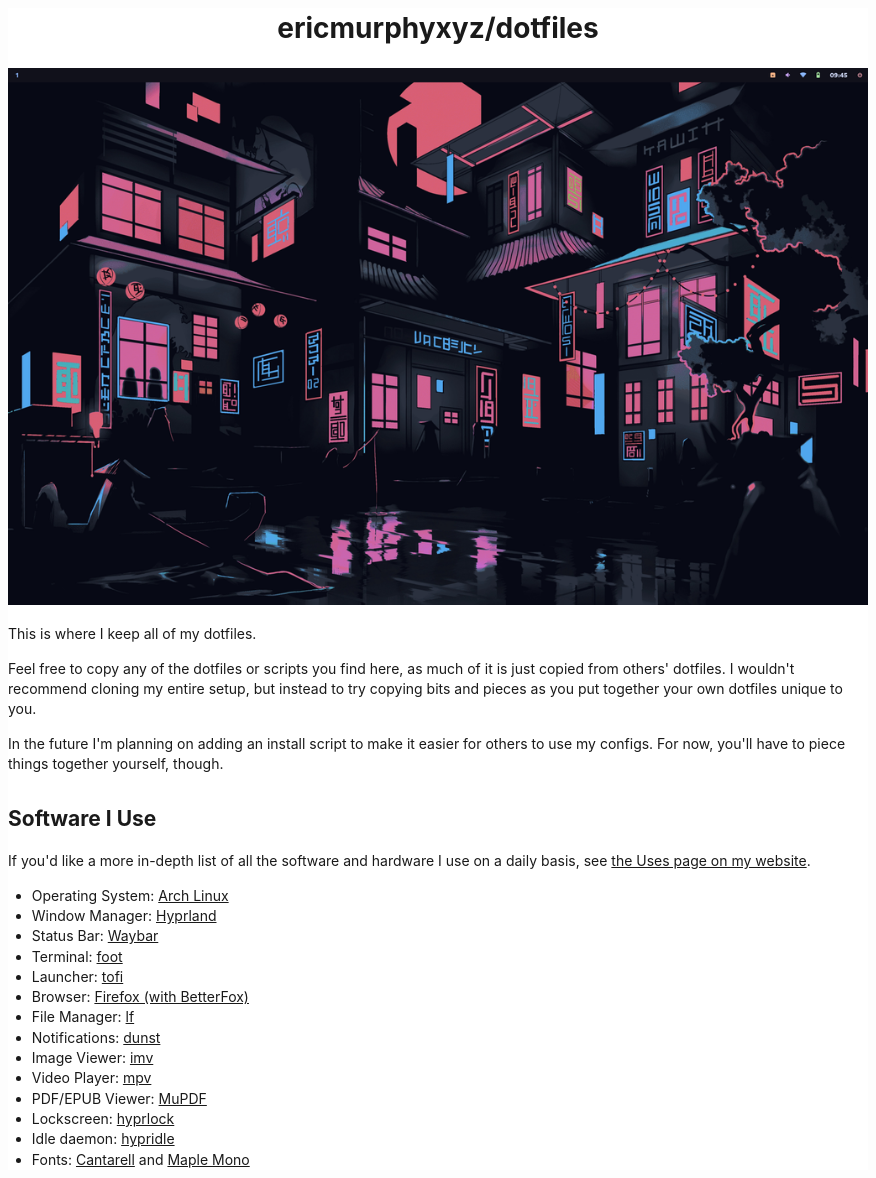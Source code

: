 <h1 align="center">ericmurphyxyz/dotfiles</h1>

<img src="/.github/screenshots/desktop.png" width="100%" />

This is where I keep all of my dotfiles.

Feel free to copy any of the dotfiles or scripts you find here, as much of it is just copied from others' dotfiles. I wouldn't recommend cloning my entire setup, but instead to try copying bits and pieces as you put together your own dotfiles unique to you.

In the future I'm planning on adding an install script to make it easier for others to use my configs. For now, you'll have to piece things together yourself, though.

## Software I Use

If you'd like a more in-depth list of all the software and hardware I use on a daily basis, see [the Uses page on my website](https://ericmurphy.xyz/uses).

- Operating System: [Arch Linux](https://archlinux.org/)
- Window Manager: [Hyprland](https://github.com/hyprwm/Hyprland)
- Status Bar: [Waybar](https://github.com/Alexays/Waybar)
- Terminal: [foot](https://codeberg.org/dnkl/foot)
- Launcher: [tofi](https://github.com/philj56/tofi)
- Browser: [Firefox (with BetterFox)](https://github.com/yokoffing/BetterFox)
- File Manager: [lf](https://github.com/gokcehan/lf)
- Notifications: [dunst](https://github.com/dunst-project/dunst)
- Image Viewer: [imv](https://sr.ht/~exec64/imv/)
- Video Player: [mpv](https://github.com/mpv-player/mpv)
- PDF/EPUB Viewer: [MuPDF](https://mupdf.com/)
- Lockscreen: [hyprlock](https://github.com/hyprwm/hyprlock)
- Idle daemon: [hypridle](https://github.com/hyprwm/hypridle)
- Fonts: [Cantarell](https://gitlab.gnome.org/GNOME/cantarell-fonts) and [Maple Mono](https://github.com/subframe7536/maple-font)

